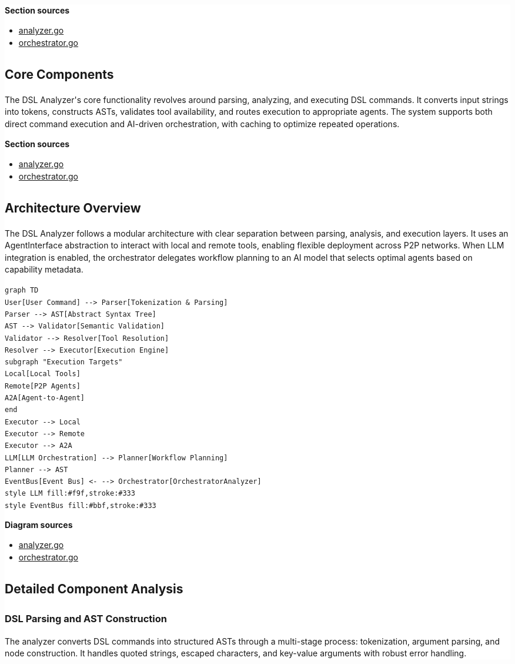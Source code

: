 **Section sources**
- [analyzer.go](file://internal/dsl/analyzer.go#L1-L545)
- [orchestrator.go](file://internal/dsl/orchestrator.go#L1-L1172)

## Core Components
The DSL Analyzer's core functionality revolves around parsing, analyzing, and executing DSL commands. It converts input strings into tokens, constructs ASTs, validates tool availability, and routes execution to appropriate agents. The system supports both direct command execution and AI-driven orchestration, with caching to optimize repeated operations.

**Section sources**
- [analyzer.go](file://internal/dsl/analyzer.go#L50-L452)
- [orchestrator.go](file://internal/dsl/orchestrator.go#L100-L200)

## Architecture Overview
The DSL Analyzer follows a modular architecture with clear separation between parsing, analysis, and execution layers. It uses an AgentInterface abstraction to interact with local and remote tools, enabling flexible deployment across P2P networks. When LLM integration is enabled, the orchestrator delegates workflow planning to an AI model that selects optimal agents based on capability metadata.

```mermaid
graph TD
User[User Command] --> Parser[Tokenization & Parsing]
Parser --> AST[Abstract Syntax Tree]
AST --> Validator[Semantic Validation]
Validator --> Resolver[Tool Resolution]
Resolver --> Executor[Execution Engine]
subgraph "Execution Targets"
Local[Local Tools]
Remote[P2P Agents]
A2A[Agent-to-Agent]
end
Executor --> Local
Executor --> Remote
Executor --> A2A
LLM[LLM Orchestration] --> Planner[Workflow Planning]
Planner --> AST
EventBus[Event Bus] <- --> Orchestrator[OrchestratorAnalyzer]
style LLM fill:#f9f,stroke:#333
style EventBus fill:#bbf,stroke:#333
```

**Diagram sources**
- [analyzer.go](file://internal/dsl/analyzer.go#L76-L249)
- [orchestrator.go](file://internal/dsl/orchestrator.go#L100-L150)

## Detailed Component Analysis

### DSL Parsing and AST Construction
The analyzer converts DSL commands into structured ASTs through a multi-stage process: tokenization, argument parsing, and node construction. It handles quoted strings, escaped characters, and key-value arguments with robust error handling.
